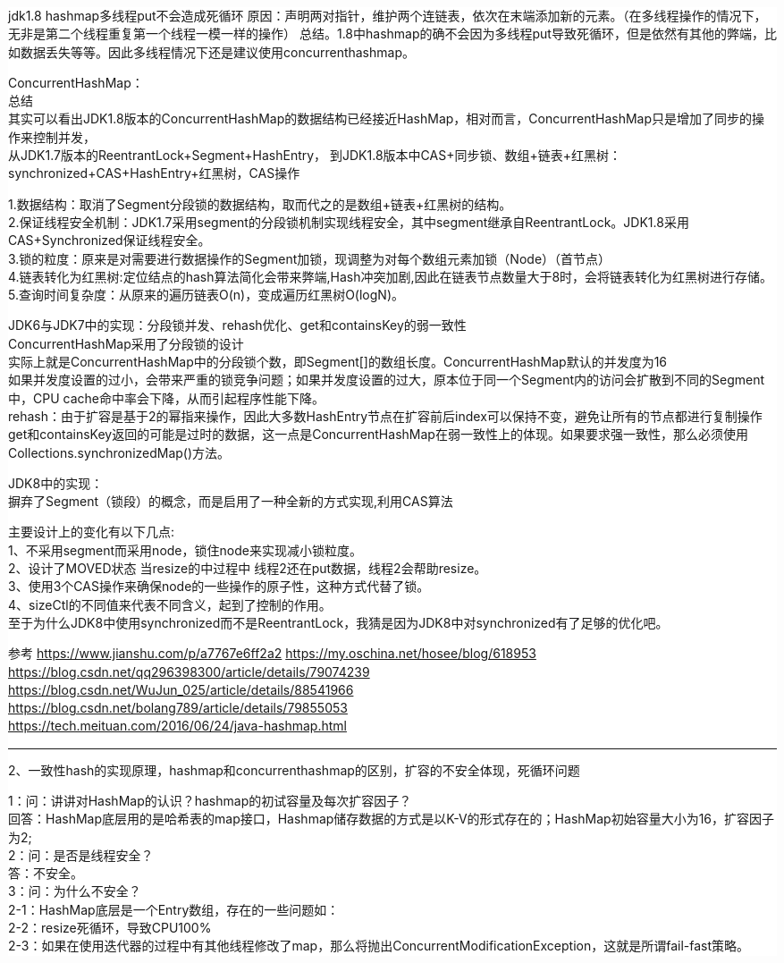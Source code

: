 jdk1.8 hashmap多线程put不会造成死循环
原因：声明两对指针，维护两个连链表，依次在末端添加新的元素。（在多线程操作的情况下，无非是第二个线程重复第一个线程一模一样的操作）
总结。1.8中hashmap的确不会因为多线程put导致死循环，但是依然有其他的弊端，比如数据丢失等等。因此多线程情况下还是建议使用concurrenthashmap。


  
  
ConcurrentHashMap：  
总结  
其实可以看出JDK1.8版本的ConcurrentHashMap的数据结构已经接近HashMap，相对而言，ConcurrentHashMap只是增加了同步的操作来控制并发，  
从JDK1.7版本的ReentrantLock+Segment+HashEntry，
到JDK1.8版本中CAS+同步锁、数组+链表+红黑树：synchronized+CAS+HashEntry+红黑树，CAS操作  

  
1.数据结构：取消了Segment分段锁的数据结构，取而代之的是数组+链表+红黑树的结构。  
2.保证线程安全机制：JDK1.7采用segment的分段锁机制实现线程安全，其中segment继承自ReentrantLock。JDK1.8采用CAS+Synchronized保证线程安全。  
3.锁的粒度：原来是对需要进行数据操作的Segment加锁，现调整为对每个数组元素加锁（Node）（首节点）  
4.链表转化为红黑树:定位结点的hash算法简化会带来弊端,Hash冲突加剧,因此在链表节点数量大于8时，会将链表转化为红黑树进行存储。  
5.查询时间复杂度：从原来的遍历链表O(n)，变成遍历红黑树O(logN)。  
  
  
JDK6与JDK7中的实现：分段锁并发、rehash优化、get和containsKey的弱一致性  
ConcurrentHashMap采用了分段锁的设计  
实际上就是ConcurrentHashMap中的分段锁个数，即Segment[]的数组长度。ConcurrentHashMap默认的并发度为16  
如果并发度设置的过小，会带来严重的锁竞争问题；如果并发度设置的过大，原本位于同一个Segment内的访问会扩散到不同的Segment中，CPU cache命中率会下降，从而引起程序性能下降。  
rehash：由于扩容是基于2的幂指来操作，因此大多数HashEntry节点在扩容前后index可以保持不变，避免让所有的节点都进行复制操作  
get和containsKey返回的可能是过时的数据，这一点是ConcurrentHashMap在弱一致性上的体现。如果要求强一致性，那么必须使用Collections.synchronizedMap()方法。  
  
  
JDK8中的实现：  
摒弃了Segment（锁段）的概念，而是启用了一种全新的方式实现,利用CAS算法  
  
主要设计上的变化有以下几点:   
1、不采用segment而采用node，锁住node来实现减小锁粒度。  
2、设计了MOVED状态 当resize的中过程中 线程2还在put数据，线程2会帮助resize。  
3、使用3个CAS操作来确保node的一些操作的原子性，这种方式代替了锁。  
4、sizeCtl的不同值来代表不同含义，起到了控制的作用。  
至于为什么JDK8中使用synchronized而不是ReentrantLock，我猜是因为JDK8中对synchronized有了足够的优化吧。  
  
  
  
  
  
参考
https://www.jianshu.com/p/a7767e6ff2a2
https://my.oschina.net/hosee/blog/618953  
https://blog.csdn.net/qq296398300/article/details/79074239  
https://blog.csdn.net/WuJun_025/article/details/88541966  
https://blog.csdn.net/bolang789/article/details/79855053  
https://tech.meituan.com/2016/06/24/java-hashmap.html

  
---------------------------------------------------------------------------------------------------------------------  
2、一致性hash的实现原理，hashmap和concurrenthashmap的区别，扩容的不安全体现，死循环问题  
  
1：问：讲讲对HashMap的认识？hashmap的初试容量及每次扩容因子？  
回答：HashMap底层用的是哈希表的map接口，Hashmap储存数据的方式是以K-V的形式存在的；HashMap初始容量大小为16，扩容因子为2;  
2：问：是否是线程安全？   
答：不安全。  
3：问：为什么不安全？  
2-1：HashMap底层是一个Entry数组，存在的一些问题如：  
2-2：resize死循环，导致CPU100%  
2-3：如果在使用迭代器的过程中有其他线程修改了map，那么将抛出ConcurrentModificationException，这就是所谓fail-fast策略。  
  